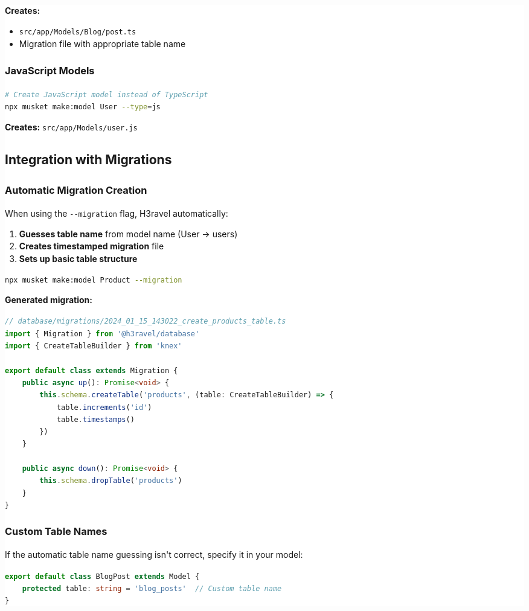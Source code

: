 **Creates:**
- `src/app/Models/Blog/post.ts`
- Migration file with appropriate table name

### JavaScript Models

```bash
# Create JavaScript model instead of TypeScript
npx musket make:model User --type=js
```

**Creates:** `src/app/Models/user.js`

## Integration with Migrations

### Automatic Migration Creation

When using the `--migration` flag, H3ravel automatically:

1. **Guesses table name** from model name (User → users)
2. **Creates timestamped migration** file
3. **Sets up basic table structure**

```bash
npx musket make:model Product --migration
```

**Generated migration:**
```typescript
// database/migrations/2024_01_15_143022_create_products_table.ts
import { Migration } from '@h3ravel/database'
import { CreateTableBuilder } from 'knex'

export default class extends Migration {
    public async up(): Promise<void> {
        this.schema.createTable('products', (table: CreateTableBuilder) => {
            table.increments('id')
            table.timestamps()
        })
    }

    public async down(): Promise<void> {
        this.schema.dropTable('products')
    }
}
```

### Custom Table Names

If the automatic table name guessing isn't correct, specify it in your model:

```typescript
export default class BlogPost extends Model {
    protected table: string = 'blog_posts'  // Custom table name
}
```
